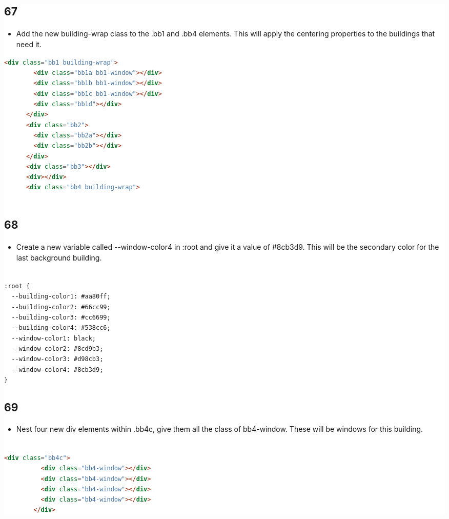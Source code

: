## 67

- Add the new building-wrap class to the .bb1 and .bb4 elements. This will apply the centering properties to the buildings that need it.

```html
<div class="bb1 building-wrap">
        <div class="bb1a bb1-window"></div>
        <div class="bb1b bb1-window"></div>
        <div class="bb1c bb1-window"></div>
        <div class="bb1d"></div>
      </div>
      <div class="bb2">
        <div class="bb2a"></div>
        <div class="bb2b"></div>
      </div>
      <div class="bb3"></div>
      <div></div>
      <div class="bb4 building-wrap">
        
```

## 68

- Create a new variable called --window-color4 in :root and give it a value of #8cb3d9. This will be the secondary color for the last background building.

```html

:root {
  --building-color1: #aa80ff;
  --building-color2: #66cc99;
  --building-color3: #cc6699;
  --building-color4: #538cc6;
  --window-color1: black;
  --window-color2: #8cd9b3;
  --window-color3: #d98cb3;
  --window-color4: #8cb3d9;
}
```

## 69

- Nest four new div elements within .bb4c, give them all the class of bb4-window. These will be windows for this building.

```html

<div class="bb4c">
          <div class="bb4-window"></div>
          <div class="bb4-window"></div>
          <div class="bb4-window"></div>
          <div class="bb4-window"></div>
        </div>
```
